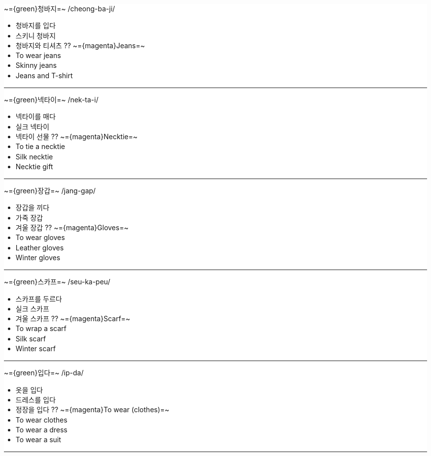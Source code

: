 
~={green}청바지=~
/cheong-ba-ji/
- 청바지를 입다
- 스키니 청바지
- 청바지와 티셔츠
??
~={magenta}Jeans=~
- To wear jeans
- Skinny jeans
- Jeans and T-shirt

---

~={green}넥타이=~
/nek-ta-i/
- 넥타이를 매다
- 실크 넥타이
- 넥타이 선물
??
~={magenta}Necktie=~
- To tie a necktie
- Silk necktie
- Necktie gift

---

~={green}장갑=~
/jang-gap/
- 장갑을 끼다
- 가죽 장갑
- 겨울 장갑
??
~={magenta}Gloves=~
- To wear gloves
- Leather gloves
- Winter gloves

---

~={green}스카프=~
/seu-ka-peu/
- 스카프를 두르다
- 실크 스카프
- 겨울 스카프
??
~={magenta}Scarf=~
- To wrap a scarf
- Silk scarf
- Winter scarf

---

~={green}입다=~
/ip-da/
- 옷을 입다
- 드레스를 입다
- 정장을 입다
??
~={magenta}To wear (clothes)=~
- To wear clothes
- To wear a dress
- To wear a suit

---